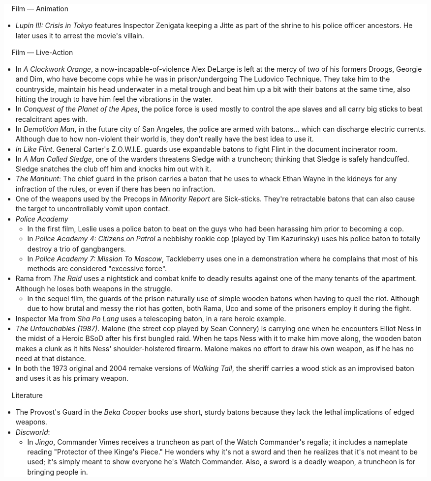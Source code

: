     Film — Animation 

-   _Lupin III: Crisis in Tokyo_ features Inspector Zenigata keeping a Jitte as part of the shrine to his police officer ancestors. He later uses it to arrest the movie's villain.

    Film — Live-Action 

-   In _A Clockwork Orange_, a now-incapable-of-violence Alex DeLarge is left at the mercy of two of his formers Droogs, Georgie and Dim, who have become cops while he was in prison/undergoing The Ludovico Technique. They take him to the countryside, maintain his head underwater in a metal trough and beat him up a bit with their batons at the same time, also hitting the trough to have him feel the vibrations in the water.
-   In _Conquest of the Planet of the Apes_, the police force is used mostly to control the ape slaves and all carry big sticks to beat recalcitrant apes with.
-   In _Demolition Man_, in the future city of San Angeles, the police are armed with batons... which can discharge electric currents. Although due to how non-violent their world is, they don't really have the best idea to use it.
-   _In Like Flint_. General Carter's Z.O.W.I.E. guards use expandable batons to fight Flint in the document incinerator room.
-   In _A Man Called Sledge_, one of the warders threatens Sledge with a truncheon; thinking that Sledge is safely handcuffed. Sledge snatches the club off him and knocks him out with it.
-   _The Manhunt_: The chief guard in the prison carries a baton that he uses to whack Ethan Wayne in the kidneys for any infraction of the rules, or even if there has been no infraction.
-   One of the weapons used by the Precops in _Minority Report_ are Sick-sticks. They're retractable batons that can also cause the target to uncontrollably vomit upon contact.
-   _Police Academy_
    -   In the first film, Leslie uses a police baton to beat on the guys who had been harassing him prior to becoming a cop.
    -   In _Police Academy 4: Citizens on Patrol_ a nebbishy rookie cop (played by Tim Kazurinsky) uses his police baton to totally destroy a trio of gangbangers.
    -   In _Police Academy 7: Mission To Moscow_, Tackleberry uses one in a demonstration where he complains that most of his methods are considered "excessive force".
-   Rama from _The Raid_ uses a nightstick and combat knife to deadly results against one of the many tenants of the apartment. Although he loses both weapons in the struggle.
    -   In the sequel film, the guards of the prison naturally use of simple wooden batons when having to quell the riot. Although due to how brutal and messy the riot has gotten, both Rama, Uco and some of the prisoners employ it during the fight.
-   Inspector Ma from _Sha Po Lang_ uses a telescoping baton, in a rare heroic example.
-   _The Untouchables (1987)_. Malone (the street cop played by Sean Connery) is carrying one when he encounters Elliot Ness in the midst of a Heroic BSoD after his first bungled raid. When he taps Ness with it to make him move along, the wooden baton makes a clunk as it hits Ness' shoulder-holstered firearm. Malone makes no effort to draw his own weapon, as if he has no need at that distance.
-   In both the 1973 original and 2004 remake versions of _Walking Tall_, the sheriff carries a wood stick as an improvised baton and uses it as his primary weapon.

    Literature 

-   The Provost's Guard in the _Beka Cooper_ books use short, sturdy batons because they lack the lethal implications of edged weapons.
-   _Discworld_:
    -   In _Jingo_, Commander Vimes receives a truncheon as part of the Watch Commander's regalia; it includes a nameplate reading "Protector of thee Kinge's Piece." He wonders why it's not a sword and then he realizes that it's not meant to be used; it's simply meant to show everyone he's Watch Commander. Also, a sword is a deadly weapon, a truncheon is for bringing people in.
        